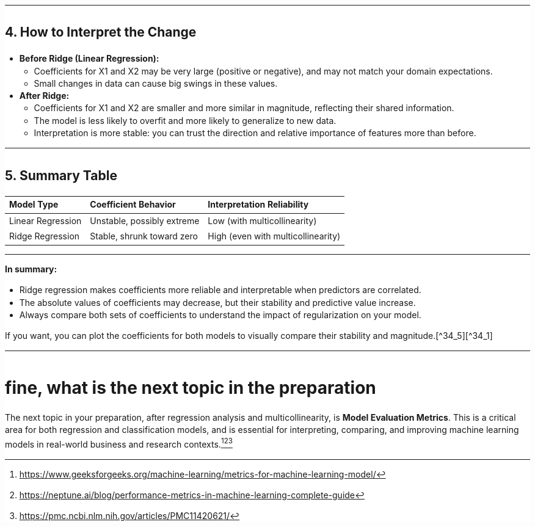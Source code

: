 ```python
```


***

## 4. **How to Interpret the Change**

- **Before Ridge (Linear Regression):**
    - Coefficients for X1 and X2 may be very large (positive or negative), and may not match your domain expectations.
    - Small changes in data can cause big swings in these values.
- **After Ridge:**
    - Coefficients for X1 and X2 are smaller and more similar in magnitude, reflecting their shared information.
    - The model is less likely to overfit and more likely to generalize to new data.
    - Interpretation is more stable: you can trust the direction and relative importance of features more than before.

***

## 5. **Summary Table**

| Model Type | Coefficient Behavior | Interpretation Reliability |
| :-- | :-- | :-- |
| Linear Regression | Unstable, possibly extreme | Low (with multicollinearity) |
| Ridge Regression | Stable, shrunk toward zero | High (even with multicollinearity) |


***

**In summary:**

- Ridge regression makes coefficients more reliable and interpretable when predictors are correlated.
- The absolute values of coefficients may decrease, but their stability and predictive value increase.
- Always compare both sets of coefficients to understand the impact of regularization on your model.

If you want, you can plot the coefficients for both models to visually compare their stability and magnitude.[^34_5][^34_1]



---

# fine, what is the next topic in the preparation

The next topic in your preparation, after regression analysis and multicollinearity, is **Model Evaluation Metrics**. This is a critical area for both regression and classification models, and is essential for interpreting, comparing, and improving machine learning models in real-world business and research contexts.[^35_1][^35_2][^35_3]


[^35_1]: https://www.geeksforgeeks.org/machine-learning/metrics-for-machine-learning-model/
[^35_2]: https://neptune.ai/blog/performance-metrics-in-machine-learning-complete-guide
[^35_3]: https://pmc.ncbi.nlm.nih.gov/articles/PMC11420621/
[^35_4]: https://developers.google.com/machine-learning/crash-course/classification/accuracy-precision-recall
[^35_5]: https://labelstud.io/learningcenter/machine-learning-evaluation-metrics-what-really-matters/
[^35_6]: https://scikit-learn.org/stable/modules/model_evaluation.html
[^35_7]: https://www.nature.com/articles/s41598-024-56706-x
[^35_8]: https://www.aiacceleratorinstitute.com/evaluating-machine-learning-models-metrics-and-techniques/
[^36_1]: https://www.geeksforgeeks.org/machine-learning/regression-metrics/
[^36_2]: https://www.datacamp.com/tutorial/linear-regression-in-python
[^36_3]: https://www.dataquest.io/blog/understanding-regression-error-metrics/
[^36_4]: https://scikit-learn.org/stable/modules/generated/sklearn.linear_model.LinearRegression.html
[^36_5]: https://valiantekworld.com/AI_and_ML/Metrics_Regression_Code.php
[^36_6]: https://www.appsilon.com/post/machine-learning-evaluation-metrics-regression
[^36_7]: https://www.w3schools.com/python/python_ml_linear_regression.asp
[^36_8]: https://python.plainenglish.io/understanding-regression-metrics-a-detailed-guide-to-mse-rmse-mae-and-more-with-python-code-8b280538792f
[^37_1]: https://online.hbs.edu/blog/post/what-is-regression-analysis
[^37_2]: https://developer.nvidia.com/blog/a-comprehensive-overview-of-regression-evaluation-metrics/
[^37_3]: https://www.simplilearn.com/tutorials/excel-tutorial/regression-analysis
[^37_4]: https://growth-onomics.com/interpreting-regression-coefficients-in-demand-forecasting/
[^37_5]: https://www.omniconvert.com/what-is/regression-analysis/
[^37_6]: https://www.indeed.com/career-advice/career-development/when-to-use-linear-regression
[^37_7]: https://pmc.ncbi.nlm.nih.gov/articles/PMC8443353/
[^37_8]: https://www.snowflake.com/en/fundamentals/regression-models/
[^38_1]: https://developers.google.com/machine-learning/crash-course/prereqs-and-prework
[^38_2]: https://pmc.ncbi.nlm.nih.gov/articles/PMC9949554/
[^38_3]: https://www.datacamp.com/blog/classification-machine-learning
[^38_4]: https://www.reddit.com/r/statistics/comments/vqnkd0/q_which_of_the_following_classes_should_i_take_on/
[^38_5]: https://www.ibm.com/think/topics/statistical-machine-learning
[^38_6]: https://www.geeksforgeeks.org/machine-learning/machine-learning-prerequisites/
[^38_7]: https://okanagan.calendar.ubc.ca/course-descriptions/subject/datao
[^38_8]: https://developers.google.com/machine-learning/crash-course/linear-regression
[^39_1]: https://joeyhejna.com/mlbook/content/03/assumptions.html
[^39_2]: https://machinelearningmastery.com/understanding-probability-distributions-machine-learning-python/
[^39_3]: https://www.reddit.com/r/learnmachinelearning/comments/q5808e/why_machine_learning_models_assume_a_normal/
[^39_4]: https://compass.blogs.bristol.ac.uk/2023/10/20/machine-learning-models-for-probability-distributions/
[^39_5]: https://arxiv.org/pdf/2407.17395.pdf